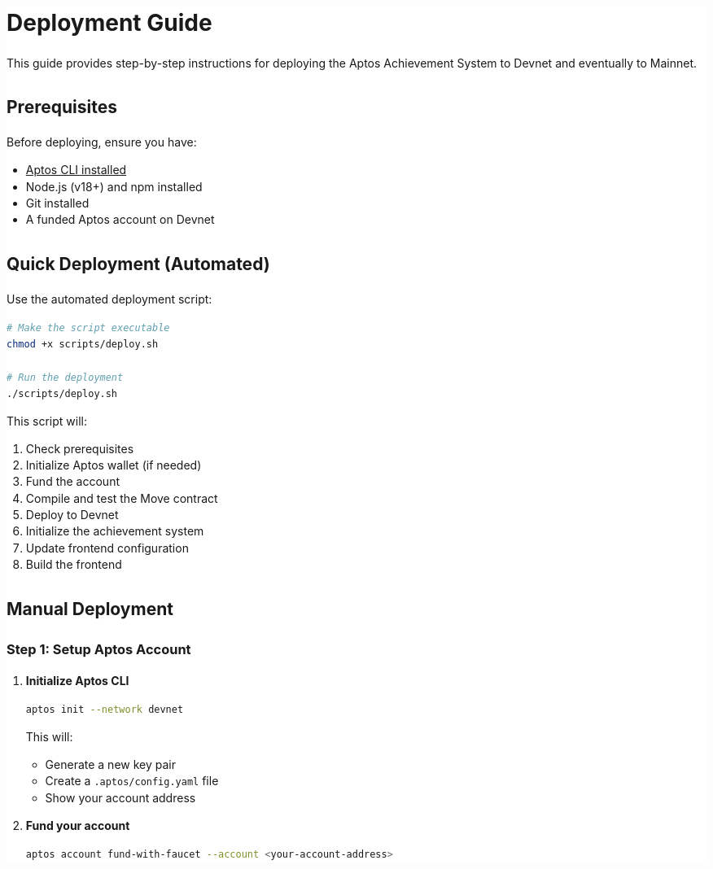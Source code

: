 # Deployment Guide

This guide provides step-by-step instructions for deploying the Aptos Achievement System to Devnet and eventually to Mainnet.

## Prerequisites

Before deploying, ensure you have:

- [Aptos CLI installed](https://github.com/aptos-labs/aptos-core/releases)
- Node.js (v18+) and npm installed
- Git installed
- A funded Aptos account on Devnet

## Quick Deployment (Automated)

Use the automated deployment script:

```bash
# Make the script executable
chmod +x scripts/deploy.sh

# Run the deployment
./scripts/deploy.sh
```

This script will:
1. Check prerequisites
2. Initialize Aptos wallet (if needed)
3. Fund the account
4. Compile and test the Move contract
5. Deploy to Devnet
6. Initialize the achievement system
7. Update frontend configuration
8. Build the frontend

## Manual Deployment

### Step 1: Setup Aptos Account

1. **Initialize Aptos CLI**
   ```bash
   aptos init --network devnet
   ```
   
   This will:
   - Generate a new key pair
   - Create a `.aptos/config.yaml` file
   - Show your account address

2. **Fund your account**
   ```bash
   aptos account fund-with-faucet --account <your-account-address>
   ```

